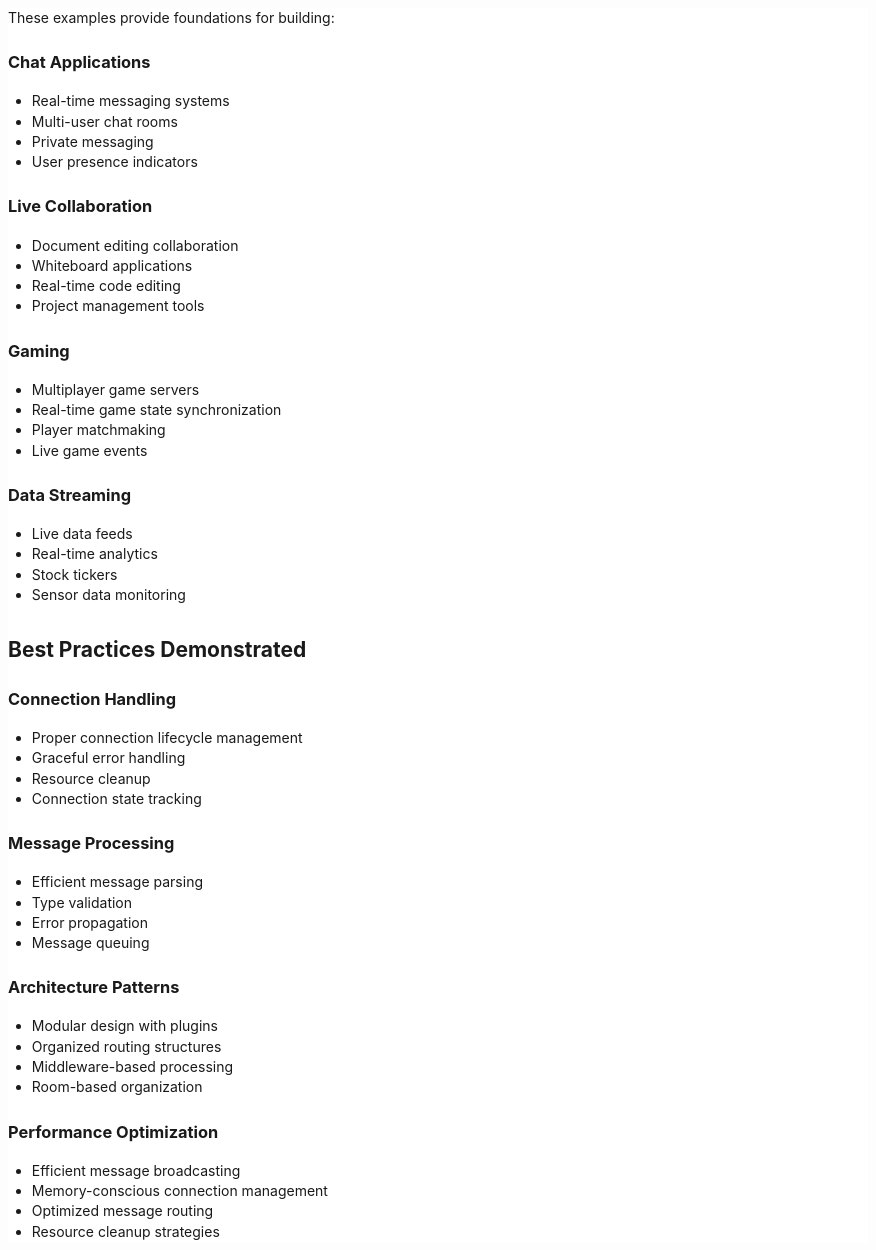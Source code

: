 These examples provide foundations for building:

### Chat Applications
- Real-time messaging systems
- Multi-user chat rooms
- Private messaging
- User presence indicators

### Live Collaboration
- Document editing collaboration
- Whiteboard applications
- Real-time code editing
- Project management tools

### Gaming
- Multiplayer game servers
- Real-time game state synchronization
- Player matchmaking
- Live game events

### Data Streaming
- Live data feeds
- Real-time analytics
- Stock tickers
- Sensor data monitoring

## Best Practices Demonstrated

### Connection Handling
- Proper connection lifecycle management
- Graceful error handling
- Resource cleanup
- Connection state tracking

### Message Processing
- Efficient message parsing
- Type validation
- Error propagation
- Message queuing

### Architecture Patterns
- Modular design with plugins
- Organized routing structures
- Middleware-based processing
- Room-based organization

### Performance Optimization
- Efficient message broadcasting
- Memory-conscious connection management
- Optimized message routing
- Resource cleanup strategies
